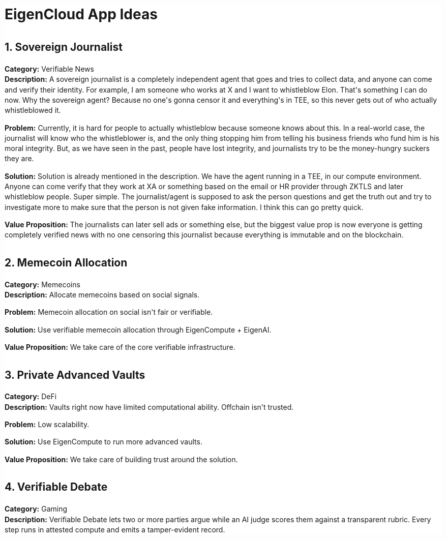 # EigenCloud App Ideas

## 1. Sovereign Journalist
**Category:** Verifiable News  
**Description:** A sovereign journalist is a completely independent agent that goes and tries to collect data, and anyone can come and verify their identity. For example, I am someone who works at X and I want to whistleblow Elon. That's something I can do now. Why the sovereign agent? Because no one's gonna censor it and everything's in TEE, so this never gets out of who actually whistleblowed it.

**Problem:** Currently, it is hard for people to actually whistleblow because someone knows about this. In a real-world case, the journalist will know who the whistleblower is, and the only thing stopping him from telling his business friends who fund him is his moral integrity. But, as we have seen in the past, people have lost integrity, and journalists try to be the money-hungry suckers they are.

**Solution:** Solution is already mentioned in the description. We have the agent running in a TEE, in our compute environment. Anyone can come verify that they work at XA or something based on the email or HR provider through ZKTLS and later whistleblow people. Super simple. The journalist/agent is supposed to ask the person questions and get the truth out and try to investigate more to make sure that the person is not given fake information. I think this can go pretty quick.

**Value Proposition:** The journalists can later sell ads or something else, but the biggest value prop is now everyone is getting completely verified news with no one censoring this journalist because everything is immutable and on the blockchain.

## 2. Memecoin Allocation
**Category:** Memecoins  
**Description:** Allocate memecoins based on social signals.

**Problem:** Memecoin allocation on social isn't fair or verifiable.

**Solution:** Use verifiable memecoin allocation through EigenCompute + EigenAI.

**Value Proposition:** We take care of the core verifiable infrastructure.

## 3. Private Advanced Vaults
**Category:** DeFi  
**Description:** Vaults right now have limited computational ability. Offchain isn't trusted.

**Problem:** Low scalability.

**Solution:** Use EigenCompute to run more advanced vaults.

**Value Proposition:** We take care of building trust around the solution.

## 4. Verifiable Debate
**Category:** Gaming  
**Description:** Verifiable Debate lets two or more parties argue while an AI judge scores them against a transparent rubric. Every step runs in attested compute and emits a tamper-evident record.

